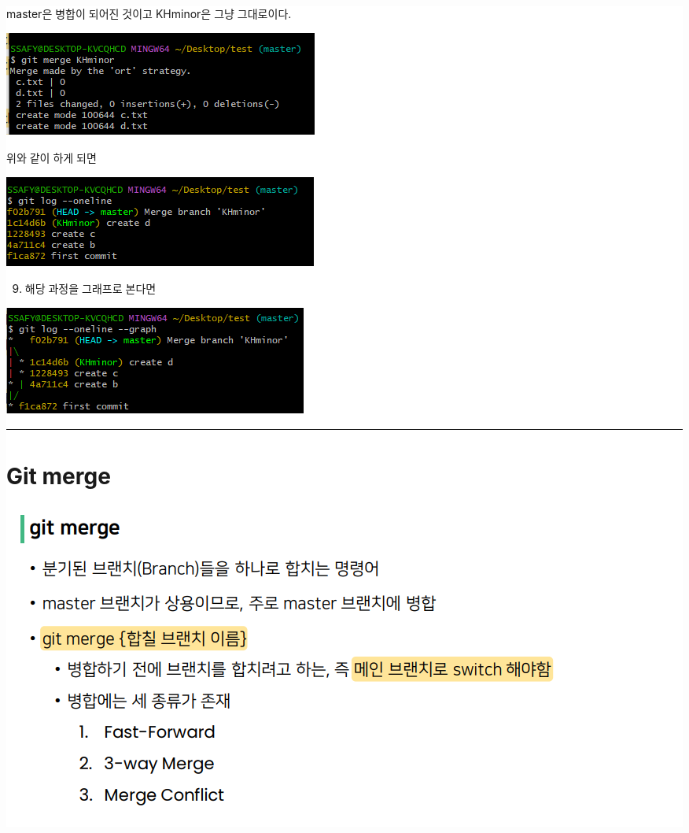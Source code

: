    master은 병합이 되어진 것이고 KHminor은 그냥 그대로이다.

![image-20221028114352550](221028.assets/image-20221028114352550.png)

위와 같이 하게 되면

![image-20221028114410554](221028.assets/image-20221028114410554.png)

9. 해당 과정을 그래프로 본다면

![image-20221028114516730](221028.assets/image-20221028114516730.png)

---

# Git merge



![image-20221028140947197](221028.assets/image-20221028140947197.png)
